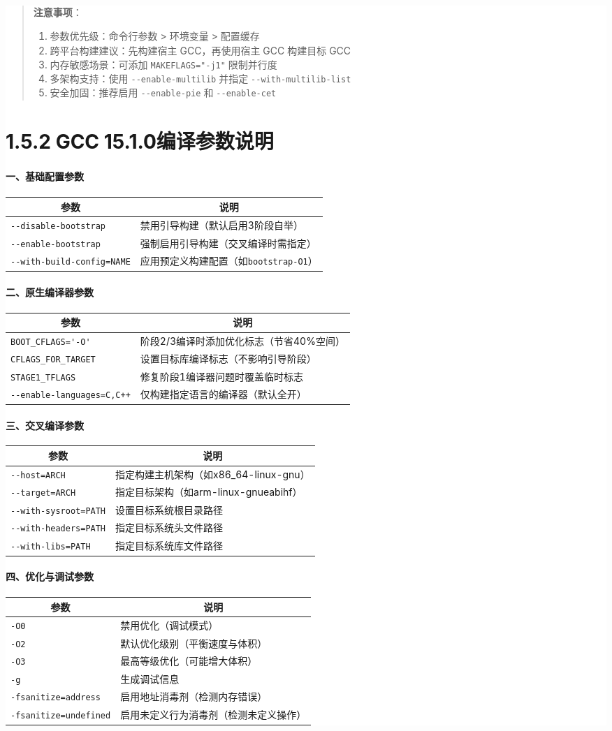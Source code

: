 > **注意事项**：
> 1. 参数优先级：命令行参数 > 环境变量 > 配置缓存
> 2. 跨平台构建建议：先构建宿主 GCC，再使用宿主 GCC 构建目标 GCC
> 3. 内存敏感场景：可添加 `MAKEFLAGS="-j1"` 限制并行度
> 4. 多架构支持：使用 `--enable-multilib` 并指定 `--with-multilib-list`
> 5. 安全加固：推荐启用 `--enable-pie` 和 `--enable-cet`
# 1.5.2 GCC 15.1.0编译参数说明


#### 一、基础配置参数
| 参数                  | 说明                                       |
|-----------------------|--------------------------------------------|
| `--disable-bootstrap` | 禁用引导构建（默认启用3阶段自举）          |
| `--enable-bootstrap`  | 强制启用引导构建（交叉编译时需指定）         |
| `--with-build-config=NAME` | 应用预定义构建配置（如`bootstrap-O1`）       |

#### 二、原生编译器参数
| 参数                  | 说明                                       |
|-----------------------|--------------------------------------------|
| `BOOT_CFLAGS='-O'`    | 阶段2/3编译时添加优化标志（节省40%空间）     |
| `CFLAGS_FOR_TARGET`   | 设置目标库编译标志（不影响引导阶段）         |
| `STAGE1_TFLAGS`       | 修复阶段1编译器问题时覆盖临时标志            |
| `--enable-languages=C,C++` | 仅构建指定语言的编译器（默认全开）           |

#### 三、交叉编译参数
| 参数                  | 说明                                       |
|-----------------------|--------------------------------------------|
| `--host=ARCH`         | 指定构建主机架构（如x86_64-linux-gnu）       |
| `--target=ARCH`       | 指定目标架构（如arm-linux-gnueabihf）        |
| `--with-sysroot=PATH` | 设置目标系统根目录路径                       |
| `--with-headers=PATH` | 指定目标系统头文件路径                       |
| `--with-libs=PATH`    | 指定目标系统库文件路径                       |

#### 四、优化与调试参数
| 参数                  | 说明                                       |
|-----------------------|--------------------------------------------|
| `-O0`                 | 禁用优化（调试模式）                        |
| `-O2`                 | 默认优化级别（平衡速度与体积）               |
| `-O3`                 | 最高等级优化（可能增大体积）                |
| `-g`                  | 生成调试信息                                |
| `-fsanitize=address`  | 启用地址消毒剂（检测内存错误）               |
| `-fsanitize=undefined`| 启用未定义行为消毒剂（检测未定义操作）       |
